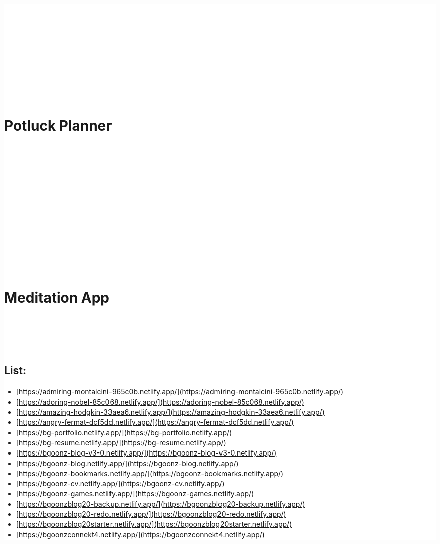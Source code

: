 <iframe sandbox="allow-scripts" style="resize:both; overflow:scroll;"    src="https://splendid-onion-b0ec3.netlify.app/" height="800px" width="1000px" scrolling="yes"   frameborder="yes" loading="lazy"  allowfullscreen="true"  frameborder="0" ></iframe>

<br>
<br>


<br>
<br>
<br>
<br>


<br>
<br>
<br>
<h1>  Potluck Planner </h1>
<br>
<iframe sandbox="allow-scripts" style="resize:both; overflow:scroll;"     style="z-index:-1!important; overflow:scroll;resize:both;"  src="https://potluck-landing.netlify.app/" height="800px" width="1400px" scrolling="yes"   frameborder="yes" loading="lazy"  allowfullscreen="true"
       frameborder="0" ></iframe>
<br>
<br>
<br>
<br>


<br>
<br>
<br>
<br>


<br>
<br>
<br>

<h1>Meditation App </h1>
<br>
<iframe sandbox="allow-scripts" style="resize:both; overflow:scroll;"     style="z-index:-1!important; overflow:scroll;resize:both;"  src="https://meditate42app.netlify.app/" height="800px" width="1000px" scrolling="yes"   frameborder="yes" loading="lazy"  allowfullscreen="true"  frameborder="0" ></iframe>
<br>
<br>



## List:


- [https://admiring-montalcini-965c0b.netlify.app/](https://admiring-montalcini-965c0b.netlify.app/)
- [https://adoring-nobel-85c068.netlify.app/](https://adoring-nobel-85c068.netlify.app/)
- [https://amazing-hodgkin-33aea6.netlify.app/](https://amazing-hodgkin-33aea6.netlify.app/)
- [https://angry-fermat-dcf5dd.netlify.app/](https://angry-fermat-dcf5dd.netlify.app/)
- [https://bg-portfolio.netlify.app/](https://bg-portfolio.netlify.app/)
- [https://bg-resume.netlify.app/](https://bg-resume.netlify.app/)
- [https://bgoonz-blog-v3-0.netlify.app/](https://bgoonz-blog-v3-0.netlify.app/)
- [https://bgoonz-blog.netlify.app/](https://bgoonz-blog.netlify.app/)
- [https://bgoonz-bookmarks.netlify.app/](https://bgoonz-bookmarks.netlify.app/)
- [https://bgoonz-cv.netlify.app/](https://bgoonz-cv.netlify.app/)
- [https://bgoonz-games.netlify.app/](https://bgoonz-games.netlify.app/)
- [https://bgoonzblog20-backup.netlify.app/](https://bgoonzblog20-backup.netlify.app/)
- [https://bgoonzblog20-redo.netlify.app/](https://bgoonzblog20-redo.netlify.app/)
- [https://bgoonzblog20starter.netlify.app/](https://bgoonzblog20starter.netlify.app/)
- [https://bgoonzconnekt4.netlify.app/](https://bgoonzconnekt4.netlify.app/)